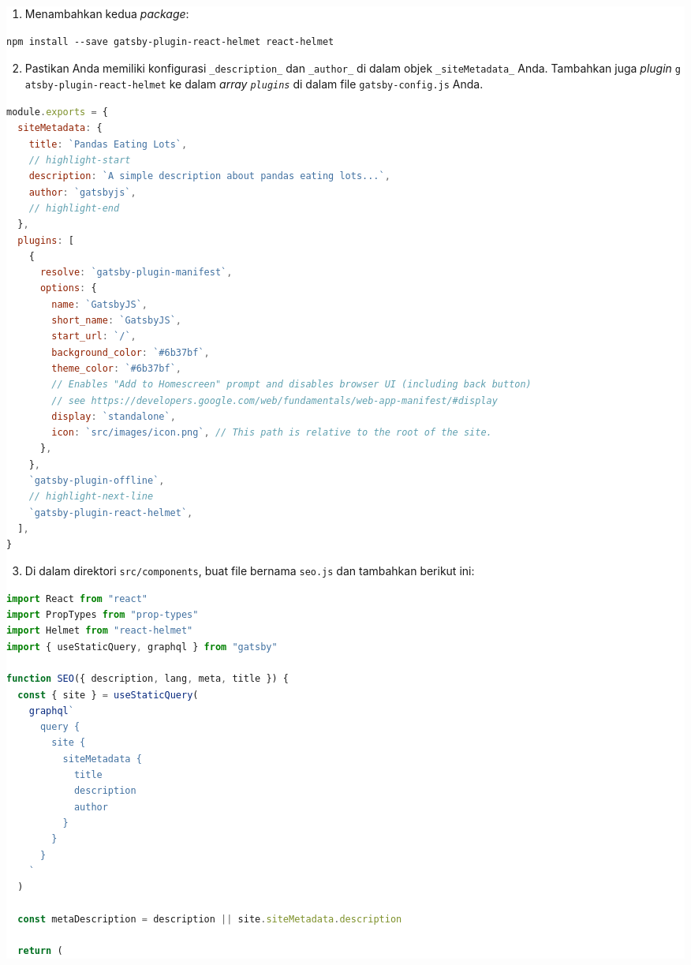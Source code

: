1.  Menambahkan kedua _package_:

```shell
npm install --save gatsby-plugin-react-helmet react-helmet
```

2.  Pastikan Anda memiliki konfigurasi `_description_` dan `_author_` di dalam objek `_siteMetadata_` Anda. Tambahkan juga _plugin_ `gatsby-plugin-react-helmet` ke dalam _array `plugins`_ di dalam file `gatsby-config.js` Anda.

```javascript:title=gatsby-config.js
module.exports = {
  siteMetadata: {
    title: `Pandas Eating Lots`,
    // highlight-start
    description: `A simple description about pandas eating lots...`,
    author: `gatsbyjs`,
    // highlight-end
  },
  plugins: [
    {
      resolve: `gatsby-plugin-manifest`,
      options: {
        name: `GatsbyJS`,
        short_name: `GatsbyJS`,
        start_url: `/`,
        background_color: `#6b37bf`,
        theme_color: `#6b37bf`,
        // Enables "Add to Homescreen" prompt and disables browser UI (including back button)
        // see https://developers.google.com/web/fundamentals/web-app-manifest/#display
        display: `standalone`,
        icon: `src/images/icon.png`, // This path is relative to the root of the site.
      },
    },
    `gatsby-plugin-offline`,
    // highlight-next-line
    `gatsby-plugin-react-helmet`,
  ],
}
```

3. Di dalam direktori `src/components`, buat file bernama `seo.js` dan tambahkan berikut ini:

```jsx:title=src/components/seo.js
import React from "react"
import PropTypes from "prop-types"
import Helmet from "react-helmet"
import { useStaticQuery, graphql } from "gatsby"

function SEO({ description, lang, meta, title }) {
  const { site } = useStaticQuery(
    graphql`
      query {
        site {
          siteMetadata {
            title
            description
            author
          }
        }
      }
    `
  )

  const metaDescription = description || site.siteMetadata.description

  return (
```